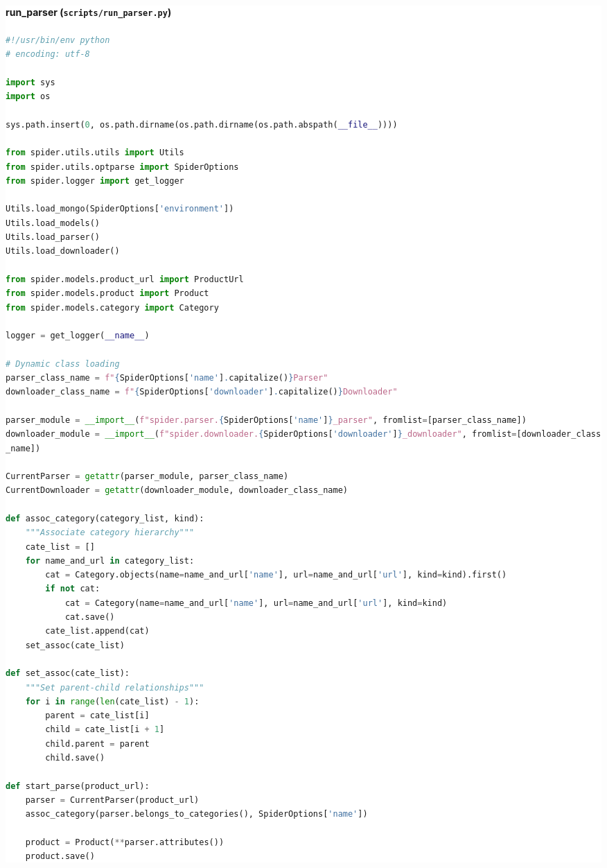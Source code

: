 #### run_parser (`scripts/run_parser.py`)
```python
#!/usr/bin/env python
# encoding: utf-8

import sys
import os

sys.path.insert(0, os.path.dirname(os.path.dirname(os.path.abspath(__file__))))

from spider.utils.utils import Utils
from spider.utils.optparse import SpiderOptions
from spider.logger import get_logger

Utils.load_mongo(SpiderOptions['environment'])
Utils.load_models()
Utils.load_parser()
Utils.load_downloader()

from spider.models.product_url import ProductUrl
from spider.models.product import Product
from spider.models.category import Category

logger = get_logger(__name__)

# Dynamic class loading
parser_class_name = f"{SpiderOptions['name'].capitalize()}Parser"
downloader_class_name = f"{SpiderOptions['downloader'].capitalize()}Downloader"

parser_module = __import__(f"spider.parser.{SpiderOptions['name']}_parser", fromlist=[parser_class_name])
downloader_module = __import__(f"spider.downloader.{SpiderOptions['downloader']}_downloader", fromlist=[downloader_class_name])

CurrentParser = getattr(parser_module, parser_class_name)
CurrentDownloader = getattr(downloader_module, downloader_class_name)

def assoc_category(category_list, kind):
    """Associate category hierarchy"""
    cate_list = []
    for name_and_url in category_list:
        cat = Category.objects(name=name_and_url['name'], url=name_and_url['url'], kind=kind).first()
        if not cat:
            cat = Category(name=name_and_url['name'], url=name_and_url['url'], kind=kind)
            cat.save()
        cate_list.append(cat)
    set_assoc(cate_list)

def set_assoc(cate_list):
    """Set parent-child relationships"""
    for i in range(len(cate_list) - 1):
        parent = cate_list[i]
        child = cate_list[i + 1]
        child.parent = parent
        child.save()

def start_parse(product_url):
    parser = CurrentParser(product_url)
    assoc_category(parser.belongs_to_categories(), SpiderOptions['name'])

    product = Product(**parser.attributes())
    product.save()
```